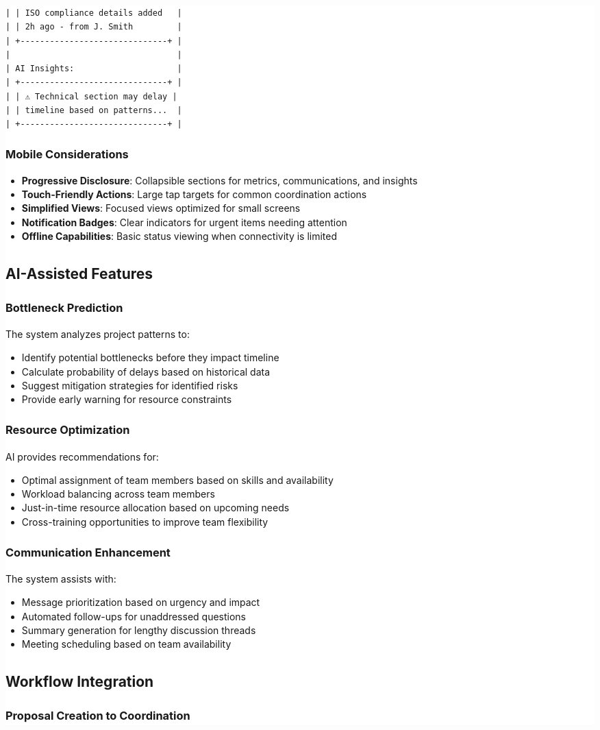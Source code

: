 ```
| | ISO compliance details added   |
| | 2h ago - from J. Smith         |
| +------------------------------+ |
|                                  |
| AI Insights:                     |
| +------------------------------+ |
| | ⚠️ Technical section may delay |
| | timeline based on patterns...  |
| +------------------------------+ |
```

### Mobile Considerations

- **Progressive Disclosure**: Collapsible sections for metrics, communications,
  and insights
- **Touch-Friendly Actions**: Large tap targets for common coordination actions
- **Simplified Views**: Focused views optimized for small screens
- **Notification Badges**: Clear indicators for urgent items needing attention
- **Offline Capabilities**: Basic status viewing when connectivity is limited

## AI-Assisted Features

### Bottleneck Prediction

The system analyzes project patterns to:

- Identify potential bottlenecks before they impact timeline
- Calculate probability of delays based on historical data
- Suggest mitigation strategies for identified risks
- Provide early warning for resource constraints

### Resource Optimization

AI provides recommendations for:

- Optimal assignment of team members based on skills and availability
- Workload balancing across team members
- Just-in-time resource allocation based on upcoming needs
- Cross-training opportunities to improve team flexibility

### Communication Enhancement

The system assists with:

- Message prioritization based on urgency and impact
- Automated follow-ups for unaddressed questions
- Summary generation for lengthy discussion threads
- Meeting scheduling based on team availability

## Workflow Integration

### Proposal Creation to Coordination
